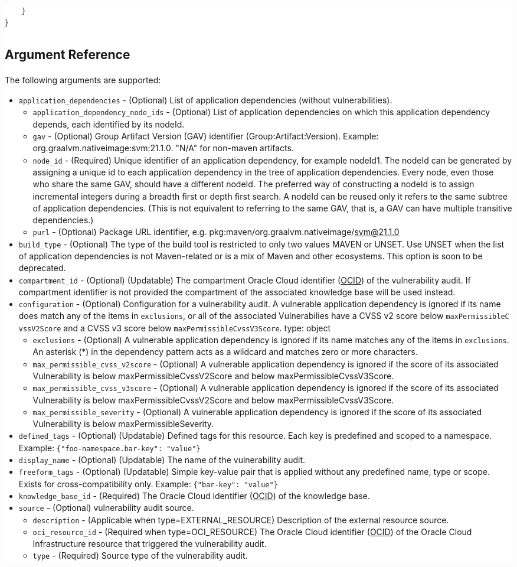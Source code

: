 ```hcl
	}
}
```

## Argument Reference

The following arguments are supported:

* `application_dependencies` - (Optional) List of application dependencies (without vulnerabilities).
	* `application_dependency_node_ids` - (Optional) List of application dependencies on which this application dependency depends, each identified by its nodeId.
	* `gav` - (Optional) Group Artifact Version (GAV) identifier (Group:Artifact:Version). Example: org.graalvm.nativeimage:svm:21.1.0. "N/A" for non-maven artifacts. 
	* `node_id` - (Required) Unique identifier of an application dependency, for example nodeId1. The nodeId can be generated by assigning a unique id to each application dependency in the tree of application dependencies. Every node, even those who share the same GAV, should have a different nodeId. The preferred way of constructing a nodeId is to assign incremental integers during a breadth first or depth first search. A nodeId can be reused only it refers to the same subtree of application dependencies. (This is not equivalent to referring to the same GAV, that is, a GAV can have multiple transitive dependencies.) 
	* `purl` - (Optional) Package URL identifier, e.g. pkg:maven/org.graalvm.nativeimage/svm@21.1.0
* `build_type` - (Optional) The type of the build tool is restricted to only two values MAVEN or UNSET. Use UNSET when the list of application dependencies is not Maven-related or is a mix of Maven and other ecosystems. This option is soon to be deprecated.
* `compartment_id` - (Optional) (Updatable) The compartment Oracle Cloud identifier ([OCID](https://docs.cloud.oracle.com/iaas/Content/General/Concepts/identifiers.htm)) of the vulnerability audit.  If compartment identifier is not provided the compartment of the associated knowledge base will be used instead. 
* `configuration` - (Optional) Configuration for a vulnerability audit. A vulnerable application dependency is ignored if its name does match any of the items in `exclusions`, or all of the associated Vulnerabilies have a CVSS v2 score below `maxPermissibleCvssV2Score` and a CVSS v3 score below `maxPermissibleCvssV3Score`. type: object 
	* `exclusions` - (Optional) A vulnerable application dependency is ignored if its name matches any of the items in `exclusions`. An asterisk (*) in the dependency pattern acts as a wildcard and matches zero or more characters. 
	* `max_permissible_cvss_v2score` - (Optional) A vulnerable application dependency is ignored if the score of its associated Vulnerability is below maxPermissibleCvssV2Score and below maxPermissibleCvssV3Score.
	* `max_permissible_cvss_v3score` - (Optional) A vulnerable application dependency is ignored if the score of its associated Vulnerability is below maxPermissibleCvssV2Score and below maxPermissibleCvssV3Score.
	* `max_permissible_severity` - (Optional) A vulnerable application dependency is ignored if the score of its associated Vulnerability is below maxPermissibleSeverity.
* `defined_tags` - (Optional) (Updatable) Defined tags for this resource. Each key is predefined and scoped to a namespace. Example: `{"foo-namespace.bar-key": "value"}` 
* `display_name` - (Optional) (Updatable) The name of the vulnerability audit.
* `freeform_tags` - (Optional) (Updatable) Simple key-value pair that is applied without any predefined name, type or scope. Exists for cross-compatibility only. Example: `{"bar-key": "value"}` 
* `knowledge_base_id` - (Required) The Oracle Cloud identifier ([OCID](https://docs.cloud.oracle.com/iaas/Content/General/Concepts/identifiers.htm)) of the knowledge base.
* `source` - (Optional) vulnerability audit source.
	* `description` - (Applicable when type=EXTERNAL_RESOURCE) Description of the external resource source.
	* `oci_resource_id` - (Required when type=OCI_RESOURCE) The Oracle Cloud identifier ([OCID](https://docs.cloud.oracle.com/iaas/Content/General/Concepts/identifiers.htm)) of the Oracle Cloud Infrastructure resource that triggered the vulnerability audit.
	* `type` - (Required) Source type of the vulnerability audit.